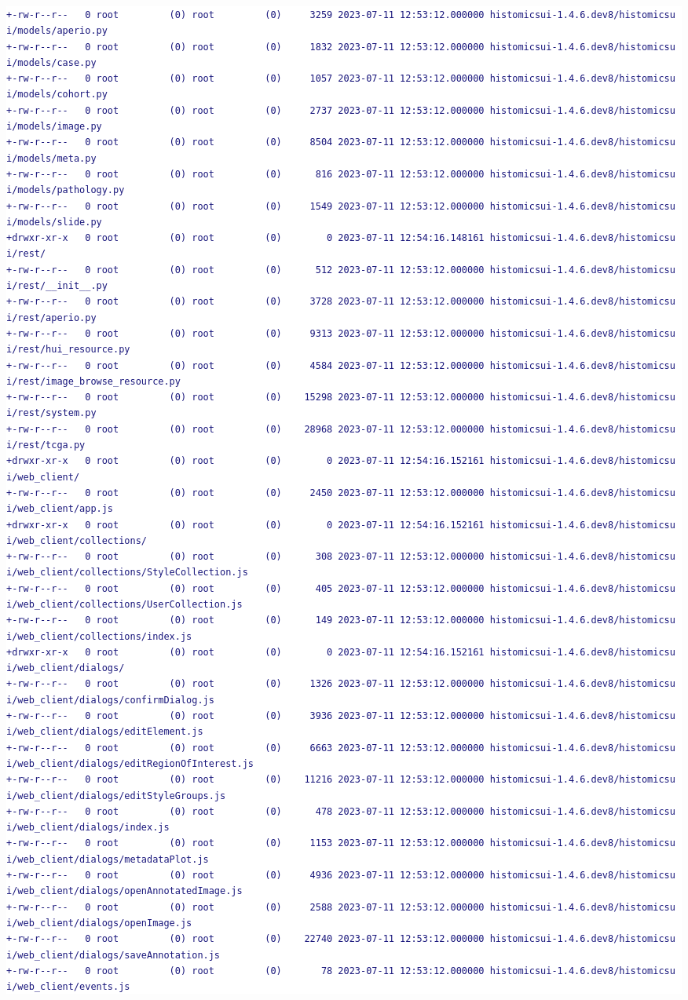 ```diff
+-rw-r--r--   0 root         (0) root         (0)     3259 2023-07-11 12:53:12.000000 histomicsui-1.4.6.dev8/histomicsui/models/aperio.py
+-rw-r--r--   0 root         (0) root         (0)     1832 2023-07-11 12:53:12.000000 histomicsui-1.4.6.dev8/histomicsui/models/case.py
+-rw-r--r--   0 root         (0) root         (0)     1057 2023-07-11 12:53:12.000000 histomicsui-1.4.6.dev8/histomicsui/models/cohort.py
+-rw-r--r--   0 root         (0) root         (0)     2737 2023-07-11 12:53:12.000000 histomicsui-1.4.6.dev8/histomicsui/models/image.py
+-rw-r--r--   0 root         (0) root         (0)     8504 2023-07-11 12:53:12.000000 histomicsui-1.4.6.dev8/histomicsui/models/meta.py
+-rw-r--r--   0 root         (0) root         (0)      816 2023-07-11 12:53:12.000000 histomicsui-1.4.6.dev8/histomicsui/models/pathology.py
+-rw-r--r--   0 root         (0) root         (0)     1549 2023-07-11 12:53:12.000000 histomicsui-1.4.6.dev8/histomicsui/models/slide.py
+drwxr-xr-x   0 root         (0) root         (0)        0 2023-07-11 12:54:16.148161 histomicsui-1.4.6.dev8/histomicsui/rest/
+-rw-r--r--   0 root         (0) root         (0)      512 2023-07-11 12:53:12.000000 histomicsui-1.4.6.dev8/histomicsui/rest/__init__.py
+-rw-r--r--   0 root         (0) root         (0)     3728 2023-07-11 12:53:12.000000 histomicsui-1.4.6.dev8/histomicsui/rest/aperio.py
+-rw-r--r--   0 root         (0) root         (0)     9313 2023-07-11 12:53:12.000000 histomicsui-1.4.6.dev8/histomicsui/rest/hui_resource.py
+-rw-r--r--   0 root         (0) root         (0)     4584 2023-07-11 12:53:12.000000 histomicsui-1.4.6.dev8/histomicsui/rest/image_browse_resource.py
+-rw-r--r--   0 root         (0) root         (0)    15298 2023-07-11 12:53:12.000000 histomicsui-1.4.6.dev8/histomicsui/rest/system.py
+-rw-r--r--   0 root         (0) root         (0)    28968 2023-07-11 12:53:12.000000 histomicsui-1.4.6.dev8/histomicsui/rest/tcga.py
+drwxr-xr-x   0 root         (0) root         (0)        0 2023-07-11 12:54:16.152161 histomicsui-1.4.6.dev8/histomicsui/web_client/
+-rw-r--r--   0 root         (0) root         (0)     2450 2023-07-11 12:53:12.000000 histomicsui-1.4.6.dev8/histomicsui/web_client/app.js
+drwxr-xr-x   0 root         (0) root         (0)        0 2023-07-11 12:54:16.152161 histomicsui-1.4.6.dev8/histomicsui/web_client/collections/
+-rw-r--r--   0 root         (0) root         (0)      308 2023-07-11 12:53:12.000000 histomicsui-1.4.6.dev8/histomicsui/web_client/collections/StyleCollection.js
+-rw-r--r--   0 root         (0) root         (0)      405 2023-07-11 12:53:12.000000 histomicsui-1.4.6.dev8/histomicsui/web_client/collections/UserCollection.js
+-rw-r--r--   0 root         (0) root         (0)      149 2023-07-11 12:53:12.000000 histomicsui-1.4.6.dev8/histomicsui/web_client/collections/index.js
+drwxr-xr-x   0 root         (0) root         (0)        0 2023-07-11 12:54:16.152161 histomicsui-1.4.6.dev8/histomicsui/web_client/dialogs/
+-rw-r--r--   0 root         (0) root         (0)     1326 2023-07-11 12:53:12.000000 histomicsui-1.4.6.dev8/histomicsui/web_client/dialogs/confirmDialog.js
+-rw-r--r--   0 root         (0) root         (0)     3936 2023-07-11 12:53:12.000000 histomicsui-1.4.6.dev8/histomicsui/web_client/dialogs/editElement.js
+-rw-r--r--   0 root         (0) root         (0)     6663 2023-07-11 12:53:12.000000 histomicsui-1.4.6.dev8/histomicsui/web_client/dialogs/editRegionOfInterest.js
+-rw-r--r--   0 root         (0) root         (0)    11216 2023-07-11 12:53:12.000000 histomicsui-1.4.6.dev8/histomicsui/web_client/dialogs/editStyleGroups.js
+-rw-r--r--   0 root         (0) root         (0)      478 2023-07-11 12:53:12.000000 histomicsui-1.4.6.dev8/histomicsui/web_client/dialogs/index.js
+-rw-r--r--   0 root         (0) root         (0)     1153 2023-07-11 12:53:12.000000 histomicsui-1.4.6.dev8/histomicsui/web_client/dialogs/metadataPlot.js
+-rw-r--r--   0 root         (0) root         (0)     4936 2023-07-11 12:53:12.000000 histomicsui-1.4.6.dev8/histomicsui/web_client/dialogs/openAnnotatedImage.js
+-rw-r--r--   0 root         (0) root         (0)     2588 2023-07-11 12:53:12.000000 histomicsui-1.4.6.dev8/histomicsui/web_client/dialogs/openImage.js
+-rw-r--r--   0 root         (0) root         (0)    22740 2023-07-11 12:53:12.000000 histomicsui-1.4.6.dev8/histomicsui/web_client/dialogs/saveAnnotation.js
+-rw-r--r--   0 root         (0) root         (0)       78 2023-07-11 12:53:12.000000 histomicsui-1.4.6.dev8/histomicsui/web_client/events.js
```